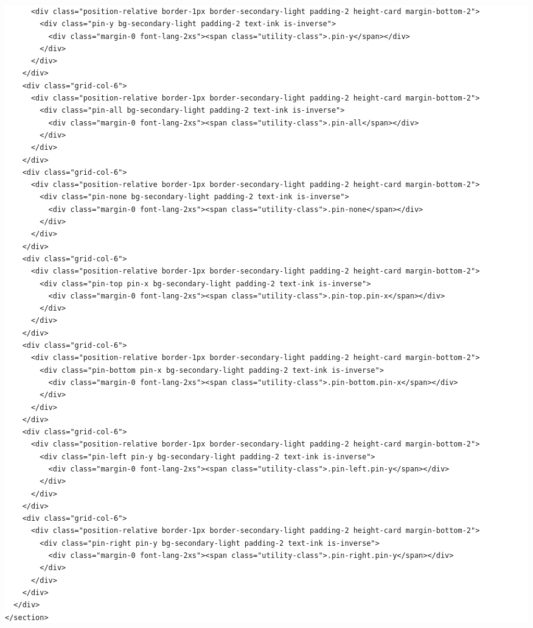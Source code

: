           <div class="position-relative border-1px border-secondary-light padding-2 height-card margin-bottom-2">
            <div class="pin-y bg-secondary-light padding-2 text-ink is-inverse">
              <div class="margin-0 font-lang-2xs"><span class="utility-class">.pin-y</span></div>
            </div>
          </div>
        </div>
        <div class="grid-col-6">
          <div class="position-relative border-1px border-secondary-light padding-2 height-card margin-bottom-2">
            <div class="pin-all bg-secondary-light padding-2 text-ink is-inverse">
              <div class="margin-0 font-lang-2xs"><span class="utility-class">.pin-all</span></div>
            </div>
          </div>
        </div>
        <div class="grid-col-6">
          <div class="position-relative border-1px border-secondary-light padding-2 height-card margin-bottom-2">
            <div class="pin-none bg-secondary-light padding-2 text-ink is-inverse">
              <div class="margin-0 font-lang-2xs"><span class="utility-class">.pin-none</span></div>
            </div>
          </div>
        </div>
        <div class="grid-col-6">
          <div class="position-relative border-1px border-secondary-light padding-2 height-card margin-bottom-2">
            <div class="pin-top pin-x bg-secondary-light padding-2 text-ink is-inverse">
              <div class="margin-0 font-lang-2xs"><span class="utility-class">.pin-top.pin-x</span></div>
            </div>
          </div>
        </div>
        <div class="grid-col-6">
          <div class="position-relative border-1px border-secondary-light padding-2 height-card margin-bottom-2">
            <div class="pin-bottom pin-x bg-secondary-light padding-2 text-ink is-inverse">
              <div class="margin-0 font-lang-2xs"><span class="utility-class">.pin-bottom.pin-x</span></div>
            </div>
          </div>
        </div>
        <div class="grid-col-6">
          <div class="position-relative border-1px border-secondary-light padding-2 height-card margin-bottom-2">
            <div class="pin-left pin-y bg-secondary-light padding-2 text-ink is-inverse">
              <div class="margin-0 font-lang-2xs"><span class="utility-class">.pin-left.pin-y</span></div>
            </div>
          </div>
        </div>
        <div class="grid-col-6">
          <div class="position-relative border-1px border-secondary-light padding-2 height-card margin-bottom-2">
            <div class="pin-right pin-y bg-secondary-light padding-2 text-ink is-inverse">
              <div class="margin-0 font-lang-2xs"><span class="utility-class">.pin-right.pin-y</span></div>
            </div>
          </div>
        </div>
      </div>
    </section>
  </section>
